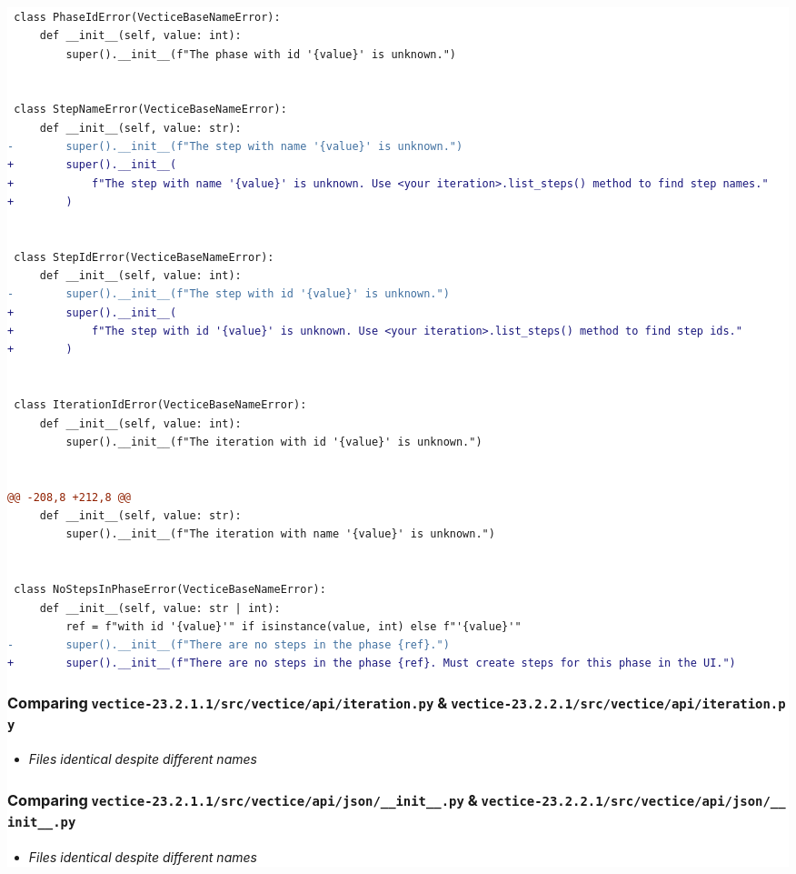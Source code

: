 ```diff
 class PhaseIdError(VecticeBaseNameError):
     def __init__(self, value: int):
         super().__init__(f"The phase with id '{value}' is unknown.")
 
 
 class StepNameError(VecticeBaseNameError):
     def __init__(self, value: str):
-        super().__init__(f"The step with name '{value}' is unknown.")
+        super().__init__(
+            f"The step with name '{value}' is unknown. Use <your iteration>.list_steps() method to find step names."
+        )
 
 
 class StepIdError(VecticeBaseNameError):
     def __init__(self, value: int):
-        super().__init__(f"The step with id '{value}' is unknown.")
+        super().__init__(
+            f"The step with id '{value}' is unknown. Use <your iteration>.list_steps() method to find step ids."
+        )
 
 
 class IterationIdError(VecticeBaseNameError):
     def __init__(self, value: int):
         super().__init__(f"The iteration with id '{value}' is unknown.")
 
 
@@ -208,8 +212,8 @@
     def __init__(self, value: str):
         super().__init__(f"The iteration with name '{value}' is unknown.")
 
 
 class NoStepsInPhaseError(VecticeBaseNameError):
     def __init__(self, value: str | int):
         ref = f"with id '{value}'" if isinstance(value, int) else f"'{value}'"
-        super().__init__(f"There are no steps in the phase {ref}.")
+        super().__init__(f"There are no steps in the phase {ref}. Must create steps for this phase in the UI.")
```

### Comparing `vectice-23.2.1.1/src/vectice/api/iteration.py` & `vectice-23.2.2.1/src/vectice/api/iteration.py`

 * *Files identical despite different names*

### Comparing `vectice-23.2.1.1/src/vectice/api/json/__init__.py` & `vectice-23.2.2.1/src/vectice/api/json/__init__.py`

 * *Files identical despite different names*
